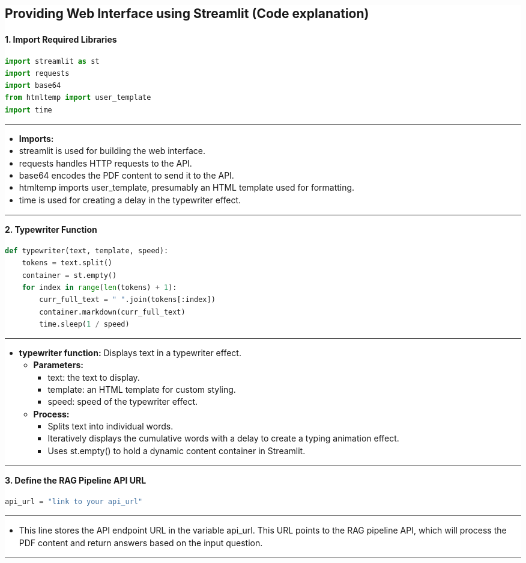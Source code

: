 ## **Providing Web Interface using Streamlit (Code explanation)**

**1. Import Required Libraries**


```python
import streamlit as st
import requests
import base64
from htmltemp import user_template
import time
```

---
- **Imports:**
- streamlit is used for building the web interface.
- requests handles HTTP requests to the API.
- base64 encodes the PDF content to send it to the API.
- htmltemp imports user_template, presumably an HTML template used for formatting.
- time is used for creating a delay in the typewriter effect.
---

**2. Typewriter Function**


```python
def typewriter(text, template, speed):
    tokens = text.split()
    container = st.empty()
    for index in range(len(tokens) + 1):
        curr_full_text = " ".join(tokens[:index])
        container.markdown(curr_full_text)
        time.sleep(1 / speed)
```

---
- **typewriter function:** Displays text in a typewriter effect.
    - **Parameters:**
        - text: the text to display.
        - template: an HTML template for custom styling.
        - speed: speed of the typewriter effect.
    - **Process:**
        - Splits text into individual words.
        - Iteratively displays the cumulative words with a delay to create a typing animation effect.
        - Uses st.empty() to hold a dynamic content container in Streamlit.
---

**3. Define the RAG Pipeline API URL**


```python
api_url = "link to your api_url"
```

---
- This line stores the API endpoint URL in the variable api_url. This URL points to the RAG pipeline API, which will process the PDF content and return answers based on the input question.
---
